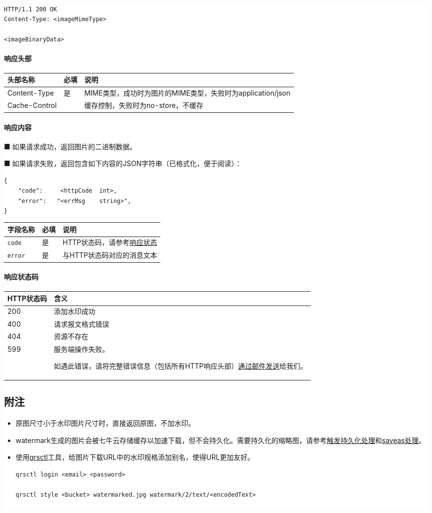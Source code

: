 ```
HTTP/1.1 200 OK
Content-Type: <imageMimeType>

<imageBinaryData>
```

<a id="multi-watermark--response-header"></a>
#### 响应头部

头部名称       | 必填 | 说明
:------------- | :--- | :------------------------------------------
Content-Type   | 是   | MIME类型，成功时为图片的MIME类型，失败时为application/json
Cache-Control  |      | 缓存控制，失败时为no-store，不缓存

<a id="multi-watermark-response-content"></a>
#### 响应内容

■ 如果请求成功，返回图片的二进制数据。  

■ 如果请求失败，返回包含如下内容的JSON字符串（已格式化，便于阅读）：  

```
{
	"code":     <httpCode  int>, 
    "error":   "<errMsg    string>",
}
```

字段名称     | 必填 | 说明                              
:----------- | :--- | :--------------------------------------------------------------------
`code`       | 是   | HTTP状态码，请参考[响应状态](#multi-watermark-response-status)
`error`      | 是   | 与HTTP状态码对应的消息文本

<a id="multi-watermark-response-code"></a>
#### 响应状态码

HTTP状态码 | 含义
:--------- | :--------------------------
200        | 添加水印成功
400	       | 请求报文格式错误
404        | 资源不存在
599	       | 服务端操作失败。<p>如遇此错误，请将完整错误信息（包括所有HTTP响应头部）[通过邮件发送][sendBugReportHref]给我们。

<a id="watermark-remarks"></a>
## 附注

- 原图尺寸小于水印图片尺寸时，直接返回原图，不加水印。
- watermark生成的图片会被七牛云存储缓存以加速下载，但不会持久化。需要持久化的缩略图，请参考[触发持久化处理][pfopHref]和[saveas处理][saveasHref]。  

- 使用[qrsctl][qrsctlHref]工具，给图片下载URL中的水印规格添加别名，使得URL更加友好。

	```
    qrsctl login <email> <password>

    qrsctl style <bucket> watermarked.jpg watermark/2/text/<encodedText>


[qrsctlHref]:       http://developer.qiniu.com/docs/v6/tools/qrsctl.html                "七牛工具"
[resourceProtectHref]: http://kb.qiniu.com/52uad43y                    "原图保护"
[sendBugReportHref]:   mailto:support@qiniu.com?subject=599错误日志    "发送错误报告"
[cnameBindingHref]:             http://kb.qiniu.com/53a48154                     "域名绑定"
[pfopHref]:                     http://developer.qiniu.com/docs/v6/api/reference/fop/pfop/pfop.html                            "触发持久化处理"
[saveasHref]:                   http://developer.qiniu.com/docs/v6/api/reference/fop/saveas.html                                   "saveas处理"
[urlsafeBase64Href]: http://developer.qiniu.com/docs/v6/api/overview/appendix.html#urlsafe-base64 "URL安全的Base64编码"